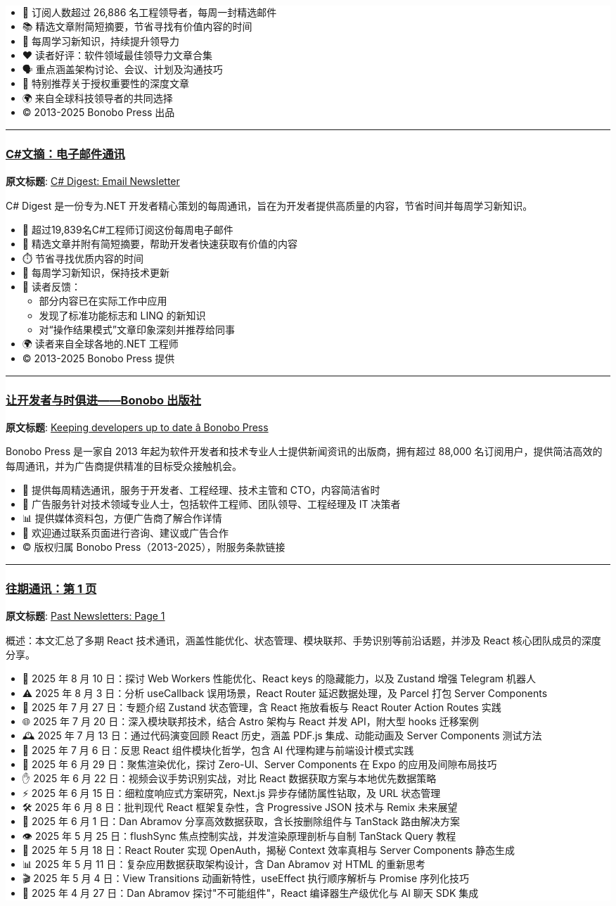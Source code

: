 - 📩 订阅人数超过 26,886 名工程领导者，每周一封精选邮件  
- 📚 精选文章附简短摘要，节省寻找有价值内容的时间  
- 🌱 每周学习新知识，持续提升领导力  
- ❤️ 读者好评：软件领域最佳领导力文章合集  
- 🗣️ 重点涵盖架构讨论、会议、计划及沟通技巧  
- 🤝 特别推荐关于授权重要性的深度文章  
- 🌍 来自全球科技领导者的共同选择  
- ©️ 2013-2025 Bonobo Press 出品

---

### [C#文摘：电子邮件通讯](https://csharpdigest.net/?utm_source=web-archive&utm_campaign=react)

**原文标题**: [C# Digest: Email Newsletter](https://csharpdigest.net/?utm_source=web-archive&utm_campaign=react)

C# Digest 是一份专为.NET 开发者精心策划的每周通讯，旨在为开发者提供高质量的内容，节省时间并每周学习新知识。

- 📧 超过19,839名C#工程师订阅这份每周电子邮件  
- 📖 精选文章并附有简短摘要，帮助开发者快速获取有价值的内容  
- ⏱️ 节省寻找优质内容的时间  
- 🌟 每周学习新知识，保持技术更新  
- 💬 读者反馈：  
  - 部分内容已在实际工作中应用  
  - 发现了标准功能标志和 LINQ 的新知识  
  - 对“操作结果模式”文章印象深刻并推荐给同事  
- 🌍 读者来自全球各地的.NET 工程师  
- © 2013-2025 Bonobo Press 提供

---

### [让开发者与时俱进——Bonobo 出版社](https://bonobopress.com/)

**原文标题**: [Keeping developers up to date â Bonobo Press](https://bonobopress.com/)

Bonobo Press 是一家自 2013 年起为软件开发者和技术专业人士提供新闻资讯的出版商，拥有超过 88,000 名订阅用户，提供简洁高效的每周通讯，并为广告商提供精准的目标受众接触机会。

- 📧 提供每周精选通讯，服务于开发者、工程经理、技术主管和 CTO，内容简洁省时  
- 🎯 广告服务针对技术领域专业人士，包括软件工程师、团队领导、工程经理及 IT 决策者  
- 📊 提供媒体资料包，方便广告商了解合作详情  
- 📩 欢迎通过联系页面进行咨询、建议或广告合作  
- ©️ 版权归属 Bonobo Press（2013-2025），附服务条款链接

---

### [往期通讯：第 1 页](https://reactdigest.net/newsletters)

**原文标题**: [Past Newsletters: Page 1](https://reactdigest.net/newsletters)

概述：本文汇总了多期 React 技术通讯，涵盖性能优化、状态管理、模块联邦、手势识别等前沿话题，并涉及 React 核心团队成员的深度分享。

- 🚀 2025 年 8 月 10 日：探讨 Web Workers 性能优化、React keys 的隐藏能力，以及 Zustand 增强 Telegram 机器人  
- ⚠️ 2025 年 8 月 3 日：分析 useCallback 误用场景，React Router 延迟数据处理，及 Parcel 打包 Server Components  
- 🧩 2025 年 7 月 27 日：专题介绍 Zustand 状态管理，含 React 拖放看板与 React Router Action Routes 实践  
- 🌐 2025 年 7 月 20 日：深入模块联邦技术，结合 Astro 架构与 React 并发 API，附大型 hooks 迁移案例  
- 🕰️ 2025 年 7 月 13 日：通过代码演变回顾 React 历史，涵盖 PDF.js 集成、动能动画及 Server Components 测试方法  
- 🧱 2025 年 7 月 6 日：反思 React 组件模块化哲学，包含 AI 代理构建与前端设计模式实践  
- 🔄 2025 年 6 月 29 日：聚焦渲染优化，探讨 Zero-UI、Server Components 在 Expo 的应用及间隙布局技巧  
- ✋ 2025 年 6 月 22 日：视频会议手势识别实战，对比 React 数据获取方案与本地优先数据策略  
- ⚡ 2025 年 6 月 15 日：细粒度响应式方案研究，Next.js 异步存储防属性钻取，及 URL 状态管理  
- 🛠️ 2025 年 6 月 8 日：批判现代 React 框架复杂性，含 Progressive JSON 技术与 Remix 未来展望  
- 🎯 2025 年 6 月 1 日：Dan Abramov 分享高效数据获取，含长按删除组件与 TanStack 路由解决方案  
- 👁️ 2025 年 5 月 25 日：flushSync 焦点控制实战，并发渲染原理剖析与自制 TanStack Query 教程  
- 🔐 2025 年 5 月 18 日：React Router 实现 OpenAuth，揭秘 Context 效率真相与 Server Components 静态生成  
- 📊 2025 年 5 月 11 日：复杂应用数据获取架构设计，含 Dan Abramov 对 HTML 的重新思考  
- 🎬 2025 年 5 月 4 日：View Transitions 动画新特性，useEffect 执行顺序解析与 Promise 序列化技巧  
- 🤖 2025 年 4 月 27 日：Dan Abramov 探讨"不可能组件"，React 编译器生产级优化与 AI 聊天 SDK 集成  